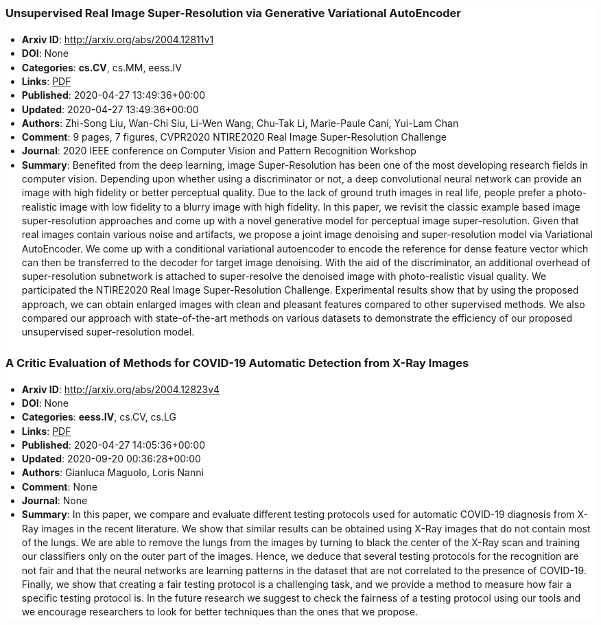 

### Unsupervised Real Image Super-Resolution via Generative Variational AutoEncoder
- **Arxiv ID**: http://arxiv.org/abs/2004.12811v1
- **DOI**: None
- **Categories**: **cs.CV**, cs.MM, eess.IV
- **Links**: [PDF](http://arxiv.org/pdf/2004.12811v1)
- **Published**: 2020-04-27 13:49:36+00:00
- **Updated**: 2020-04-27 13:49:36+00:00
- **Authors**: Zhi-Song Liu, Wan-Chi Siu, Li-Wen Wang, Chu-Tak Li, Marie-Paule Cani, Yui-Lam Chan
- **Comment**: 9 pages, 7 figures, CVPR2020 NTIRE2020 Real Image Super-Resolution
  Challenge
- **Journal**: 2020 IEEE conference on Computer Vision and Pattern Recognition
  Workshop
- **Summary**: Benefited from the deep learning, image Super-Resolution has been one of the most developing research fields in computer vision. Depending upon whether using a discriminator or not, a deep convolutional neural network can provide an image with high fidelity or better perceptual quality. Due to the lack of ground truth images in real life, people prefer a photo-realistic image with low fidelity to a blurry image with high fidelity. In this paper, we revisit the classic example based image super-resolution approaches and come up with a novel generative model for perceptual image super-resolution. Given that real images contain various noise and artifacts, we propose a joint image denoising and super-resolution model via Variational AutoEncoder. We come up with a conditional variational autoencoder to encode the reference for dense feature vector which can then be transferred to the decoder for target image denoising. With the aid of the discriminator, an additional overhead of super-resolution subnetwork is attached to super-resolve the denoised image with photo-realistic visual quality. We participated the NTIRE2020 Real Image Super-Resolution Challenge. Experimental results show that by using the proposed approach, we can obtain enlarged images with clean and pleasant features compared to other supervised methods. We also compared our approach with state-of-the-art methods on various datasets to demonstrate the efficiency of our proposed unsupervised super-resolution model.



### A Critic Evaluation of Methods for COVID-19 Automatic Detection from X-Ray Images
- **Arxiv ID**: http://arxiv.org/abs/2004.12823v4
- **DOI**: None
- **Categories**: **eess.IV**, cs.CV, cs.LG
- **Links**: [PDF](http://arxiv.org/pdf/2004.12823v4)
- **Published**: 2020-04-27 14:05:36+00:00
- **Updated**: 2020-09-20 00:36:28+00:00
- **Authors**: Gianluca Maguolo, Loris Nanni
- **Comment**: None
- **Journal**: None
- **Summary**: In this paper, we compare and evaluate different testing protocols used for automatic COVID-19 diagnosis from X-Ray images in the recent literature. We show that similar results can be obtained using X-Ray images that do not contain most of the lungs. We are able to remove the lungs from the images by turning to black the center of the X-Ray scan and training our classifiers only on the outer part of the images. Hence, we deduce that several testing protocols for the recognition are not fair and that the neural networks are learning patterns in the dataset that are not correlated to the presence of COVID-19. Finally, we show that creating a fair testing protocol is a challenging task, and we provide a method to measure how fair a specific testing protocol is. In the future research we suggest to check the fairness of a testing protocol using our tools and we encourage researchers to look for better techniques than the ones that we propose.
